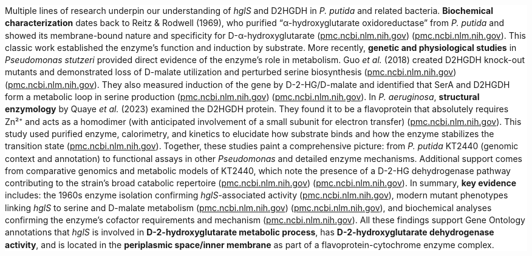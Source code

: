 Multiple lines of research underpin our understanding of *hglS* and D2HGDH in *P. putida* and related bacteria. **Biochemical characterization** dates back to Reitz & Rodwell (1969), who purified “α-hydroxyglutarate oxidoreductase” from *P. putida* and showed its membrane-bound nature and specificity for D-α-hydroxyglutarate ([pmc.ncbi.nlm.nih.gov](https://pmc.ncbi.nlm.nih.gov/articles/PMC250148/#:~:text=Oxidation%20of%20d,dichlorophenol%20indophenol%2C%20or%20mammalian%20cytochrome)) ([pmc.ncbi.nlm.nih.gov](https://pmc.ncbi.nlm.nih.gov/articles/PMC250148/#:~:text=with%20a%20nonionic%20detergent%20yields,cyt%20c%5D%20%E2%86%92%20oxygen)). This classic work established the enzyme’s function and induction by substrate. More recently, **genetic and physiological studies** in *Pseudomonas stutzeri* provided direct evidence of the enzyme’s role in metabolism. Guo *et al.* (2018) created D2HGDH knock-out mutants and demonstrated loss of D-malate utilization and perturbed serine biosynthesis ([pmc.ncbi.nlm.nih.gov](https://pmc.ncbi.nlm.nih.gov/articles/PMC6177604/#:~:text=stutzeri%20strain%20A1501%20reduces%20oxaloacetate,support%20the%20idea%20that%20D2HGDH)) ([pmc.ncbi.nlm.nih.gov](https://pmc.ncbi.nlm.nih.gov/articles/PMC6177604/#:~:text=note%2C%20D2HGDH%20participates%20in%20converting,participates%20in%20both%20a%20core)). They also measured induction of the gene by D-2-HG/D-malate and identified that SerA and D2HGDH form a metabolic loop in serine production ([pmc.ncbi.nlm.nih.gov](https://pmc.ncbi.nlm.nih.gov/articles/PMC6177604/#:~:text=d,source%20for%20growth%20of%20P)) ([pmc.ncbi.nlm.nih.gov](https://pmc.ncbi.nlm.nih.gov/articles/PMC6177604/#:~:text=SerA%20combines%20the%20reaction%20of,decarboxylating)). In *P. aeruginosa*, **structural enzymology** by Quaye *et al.* (2023) examined the D2HGDH protein. They found it to be a flavoprotein that absolutely requires Zn²⁺ and acts as a homodimer (with anticipated involvement of a small subunit for electron transfer) ([pmc.ncbi.nlm.nih.gov](https://pmc.ncbi.nlm.nih.gov/articles/PMC250148/#:~:text=Oxidation)). This study used purified enzyme, calorimetry, and kinetics to elucidate how substrate binds and how the enzyme stabilizes the transition state ([pmc.ncbi.nlm.nih.gov](https://pmc.ncbi.nlm.nih.gov/articles/PMC250148/#:~:text=Oxidation)). Together, these studies paint a comprehensive picture: from *P. putida* KT2440 (genomic context and annotation) to functional assays in other *Pseudomonas* and detailed enzyme mechanisms. Additional support comes from comparative genomics and metabolic models of KT2440, which note the presence of a D-2-HG dehydrogenase pathway contributing to the strain’s broad catabolic repertoire ([pmc.ncbi.nlm.nih.gov](https://pmc.ncbi.nlm.nih.gov/articles/PMC4731212/#:~:text=between%20the%20genomes%20of%20different,influence%20in%20colonization%20and%20survival)) ([pmc.ncbi.nlm.nih.gov](https://pmc.ncbi.nlm.nih.gov/articles/PMC4230813/#:~:text=promotion%20or%20bioremediation%20capacity%2C%20its,geographical%20location%20a%20number%20of)). In summary, **key evidence** includes: the 1960s enzyme isolation confirming *hglS*-associated activity ([pmc.ncbi.nlm.nih.gov](https://pmc.ncbi.nlm.nih.gov/articles/PMC250148/#:~:text=Oxidation%20of%20d,dichlorophenol%20indophenol%2C%20or%20mammalian%20cytochrome)), modern mutant phenotypes linking *hglS* to serine and D-malate metabolism ([pmc.ncbi.nlm.nih.gov](https://pmc.ncbi.nlm.nih.gov/articles/PMC6177604/#:~:text=stutzeri%20strain%20A1501%20reduces%20oxaloacetate,support%20the%20idea%20that%20D2HGDH)) ([pmc.ncbi.nlm.nih.gov](https://pmc.ncbi.nlm.nih.gov/articles/PMC6177604/#:~:text=note%2C%20D2HGDH%20participates%20in%20converting,participates%20in%20both%20a%20core)), and biochemical analyses confirming the enzyme’s cofactor requirements and mechanism ([pmc.ncbi.nlm.nih.gov](https://pmc.ncbi.nlm.nih.gov/articles/PMC250148/#:~:text=Oxidation)). All these findings support Gene Ontology annotations that *hglS* is involved in **D-2-hydroxyglutarate metabolic process**, has **D-2-hydroxyglutarate dehydrogenase activity**, and is located in the **periplasmic space/inner membrane** as part of a flavoprotein-cytochrome enzyme complex. 

